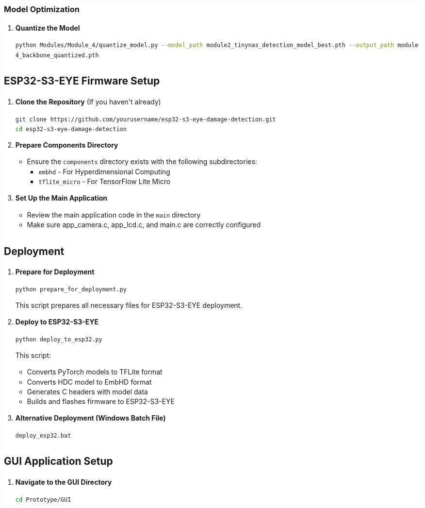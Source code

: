 ### Model Optimization

1. **Quantize the Model**
   ```bash
   python Modules/Module_4/quantize_model.py --model_path module2_tinynas_detection_model_best.pth --output_path module4_backbone_quantized.pth
   ```

## ESP32-S3-EYE Firmware Setup

1. **Clone the Repository** (If you haven't already)
   ```bash
   git clone https://github.com/yourusername/esp32-s3-eye-damage-detection.git
   cd esp32-s3-eye-damage-detection
   ```

2. **Prepare Components Directory**
   - Ensure the `components` directory exists with the following subdirectories:
     - `embhd` - For Hyperdimensional Computing
     - `tflite_micro` - For TensorFlow Lite Micro

3. **Set Up the Main Application**
   - Review the main application code in the `main` directory
   - Make sure app_camera.c, app_lcd.c, and main.c are correctly configured

## Deployment

1. **Prepare for Deployment**
   ```bash
   python prepare_for_deployment.py
   ```
   This script prepares all necessary files for ESP32-S3-EYE deployment.

2. **Deploy to ESP32-S3-EYE**
   ```bash
   python deploy_to_esp32.py
   ```
   
   This script:
   - Converts PyTorch models to TFLite format
   - Converts HDC model to EmbHD format
   - Generates C headers with model data
   - Builds and flashes firmware to ESP32-S3-EYE

3. **Alternative Deployment (Windows Batch File)**
   ```bash
   deploy_esp32.bat
   ```

## GUI Application Setup

1. **Navigate to the GUI Directory**
   ```bash
   cd Prototype/GUI
   ```
